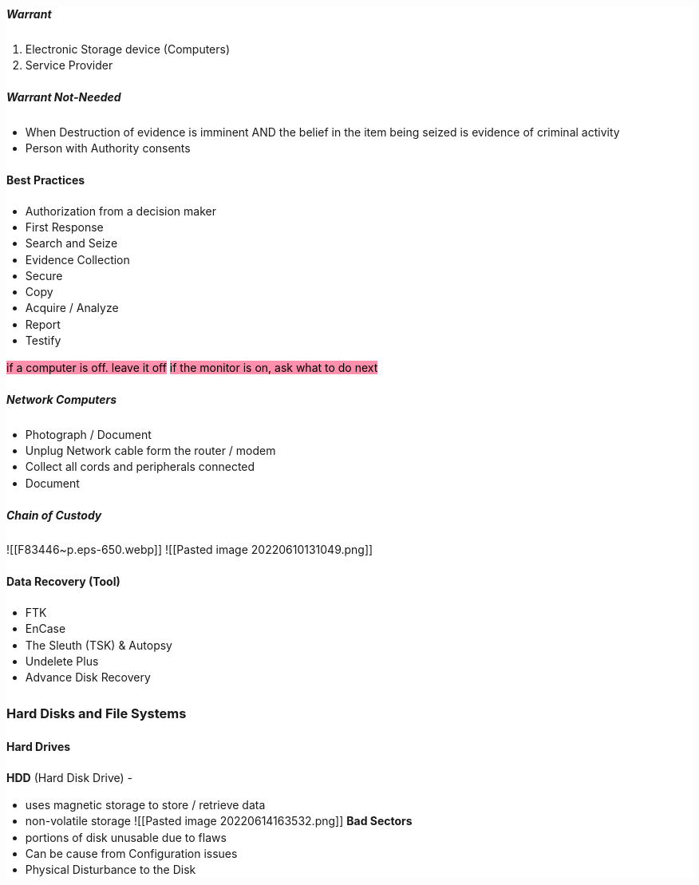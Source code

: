 ##### Warrant
1. Electronic Storage device (Computers)
2. Service Provider

##### Warrant Not-Needed
- When Destruction of evidence is imminent AND the belief in the item being seized is evidence of criminal activity
- Person with Authority consents

#### Best Practices
- Authorization from a decision maker
- First Response
- Search and Seize
- Evidence Collection 
- Secure
- Copy
- Acquire / Analyze
- Report 
- Testify  

<mark style="background: #FF5582A6;">if a computer is off. leave it off</mark> 
<mark style="background: #FF5582A6;">
if the monitor is on, ask what to do next </mark> 

##### Network Computers
- Photograph / Document 
- Unplug Network cable form the router / modem
- Collect all cords and peripherals connected 
- Document

##### Chain of Custody
![[F83446~p.eps-650.webp]]
![[Pasted image 20220610131049.png]]
#### Data Recovery (Tool)
- FTK
- EnCase
- The Sleuth (TSK) & Autopsy
- Undelete Plus
- Advance Disk Recovery
### Hard Disks and File Systems
#### Hard Drives
**HDD** (Hard Disk Drive) - 
- uses magnetic storage to store / retrieve data
- non-volatile storage
![[Pasted image 20220614163532.png]]
**Bad Sectors**
- portions of disk unusable due to flaws
- Can be cause from Configuration issues
- Physical Disturbance to the Disk 

